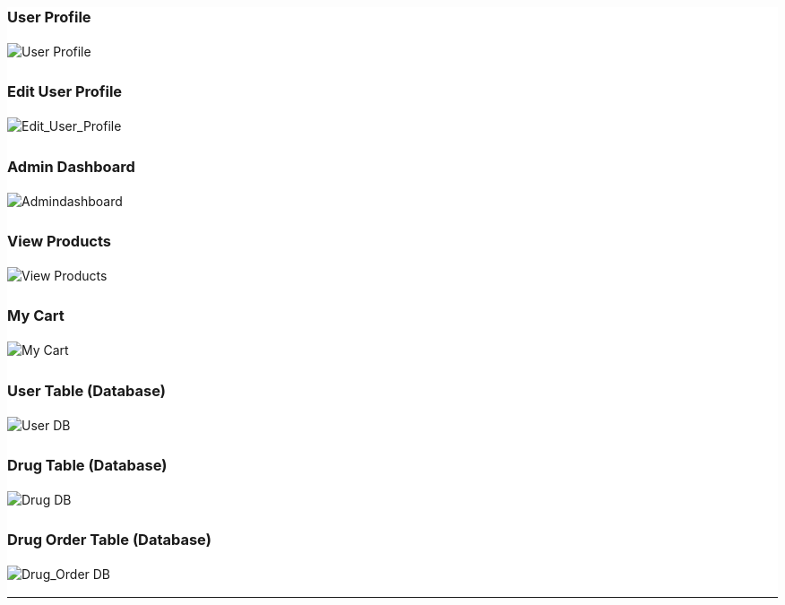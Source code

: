 
### User Profile
![User Profile](https://res.cloudinary.com/dlbdbhxet/image/upload/v1754477599/ikmjma5bvmhjqnhymfny.png)

### Edit User Profile
![Edit_User_Profile](https://res.cloudinary.com/dlbdbhxet/image/upload/v1754478786/bldfdsnd5ixoi9xhtuvl.png)

### Admin Dashboard

<img width="1905" height="769" alt="Admindashboard" src="https://github.com/user-attachments/assets/e336ba40-7858-4b0e-be4c-ed86d5e176e9" />


### View Products

![View Products](https://res.cloudinary.com/dlbdbhxet/image/upload/v1754391253/ilpmkyf0masoaeuyxkjf.png)

### My Cart

![My Cart](https://res.cloudinary.com/dlbdbhxet/image/upload/v1754390962/hcbkirgs2g20pu0zpuzq.png)

### User Table (Database)

![User DB](https://res.cloudinary.com/dlbdbhxet/image/upload/v1754391168/q2zeahvhj6bwneadjnab.jpg)

### Drug Table (Database)

![Drug DB](https://res.cloudinary.com/dlbdbhxet/image/upload/v1754479603/bdh6y4ebgkuyqgx1uxso.png)

### Drug Order Table (Database)

![Drug_Order DB](https://res.cloudinary.com/dlbdbhxet/image/upload/v1754479778/g7ht2penbqjdp3tyfbn4.png)

---

